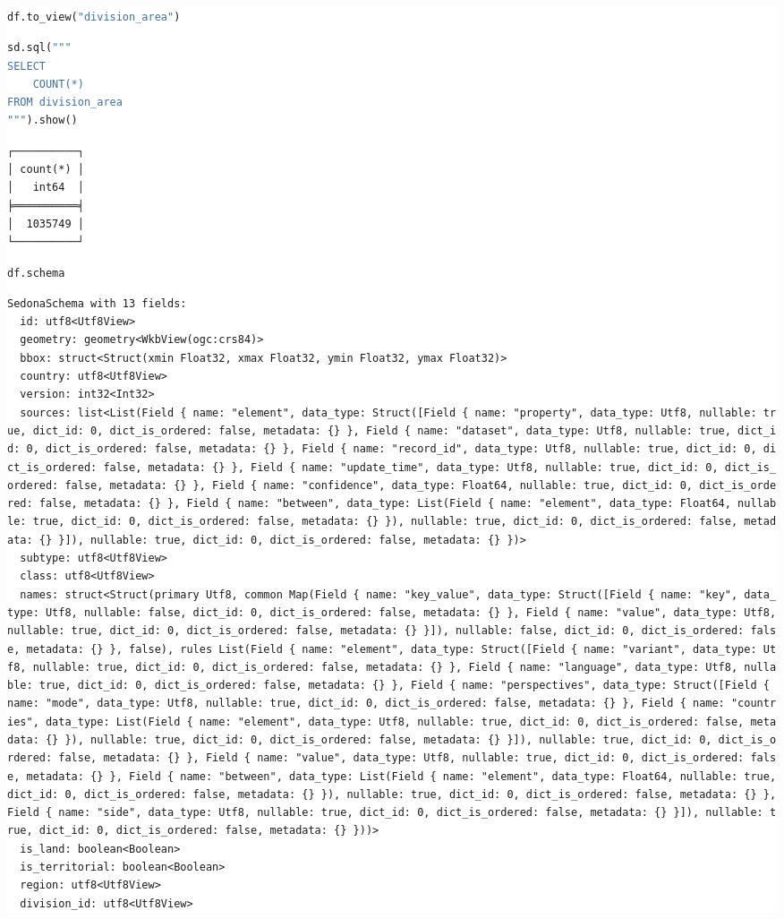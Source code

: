 

```python
df.to_view("division_area")
```


```python
sd.sql("""
SELECT
    COUNT(*)
FROM division_area
""").show()
```

    ┌──────────┐
    │ count(*) │
    │   int64  │
    ╞══════════╡
    │  1035749 │
    └──────────┘



```python
df.schema
```




    SedonaSchema with 13 fields:
      id: utf8<Utf8View>
      geometry: geometry<WkbView(ogc:crs84)>
      bbox: struct<Struct(xmin Float32, xmax Float32, ymin Float32, ymax Float32)>
      country: utf8<Utf8View>
      version: int32<Int32>
      sources: list<List(Field { name: "element", data_type: Struct([Field { name: "property", data_type: Utf8, nullable: true, dict_id: 0, dict_is_ordered: false, metadata: {} }, Field { name: "dataset", data_type: Utf8, nullable: true, dict_id: 0, dict_is_ordered: false, metadata: {} }, Field { name: "record_id", data_type: Utf8, nullable: true, dict_id: 0, dict_is_ordered: false, metadata: {} }, Field { name: "update_time", data_type: Utf8, nullable: true, dict_id: 0, dict_is_ordered: false, metadata: {} }, Field { name: "confidence", data_type: Float64, nullable: true, dict_id: 0, dict_is_ordered: false, metadata: {} }, Field { name: "between", data_type: List(Field { name: "element", data_type: Float64, nullable: true, dict_id: 0, dict_is_ordered: false, metadata: {} }), nullable: true, dict_id: 0, dict_is_ordered: false, metadata: {} }]), nullable: true, dict_id: 0, dict_is_ordered: false, metadata: {} })>
      subtype: utf8<Utf8View>
      class: utf8<Utf8View>
      names: struct<Struct(primary Utf8, common Map(Field { name: "key_value", data_type: Struct([Field { name: "key", data_type: Utf8, nullable: false, dict_id: 0, dict_is_ordered: false, metadata: {} }, Field { name: "value", data_type: Utf8, nullable: true, dict_id: 0, dict_is_ordered: false, metadata: {} }]), nullable: false, dict_id: 0, dict_is_ordered: false, metadata: {} }, false), rules List(Field { name: "element", data_type: Struct([Field { name: "variant", data_type: Utf8, nullable: true, dict_id: 0, dict_is_ordered: false, metadata: {} }, Field { name: "language", data_type: Utf8, nullable: true, dict_id: 0, dict_is_ordered: false, metadata: {} }, Field { name: "perspectives", data_type: Struct([Field { name: "mode", data_type: Utf8, nullable: true, dict_id: 0, dict_is_ordered: false, metadata: {} }, Field { name: "countries", data_type: List(Field { name: "element", data_type: Utf8, nullable: true, dict_id: 0, dict_is_ordered: false, metadata: {} }), nullable: true, dict_id: 0, dict_is_ordered: false, metadata: {} }]), nullable: true, dict_id: 0, dict_is_ordered: false, metadata: {} }, Field { name: "value", data_type: Utf8, nullable: true, dict_id: 0, dict_is_ordered: false, metadata: {} }, Field { name: "between", data_type: List(Field { name: "element", data_type: Float64, nullable: true, dict_id: 0, dict_is_ordered: false, metadata: {} }), nullable: true, dict_id: 0, dict_is_ordered: false, metadata: {} }, Field { name: "side", data_type: Utf8, nullable: true, dict_id: 0, dict_is_ordered: false, metadata: {} }]), nullable: true, dict_id: 0, dict_is_ordered: false, metadata: {} }))>
      is_land: boolean<Boolean>
      is_territorial: boolean<Boolean>
      region: utf8<Utf8View>
      division_id: utf8<Utf8View>
